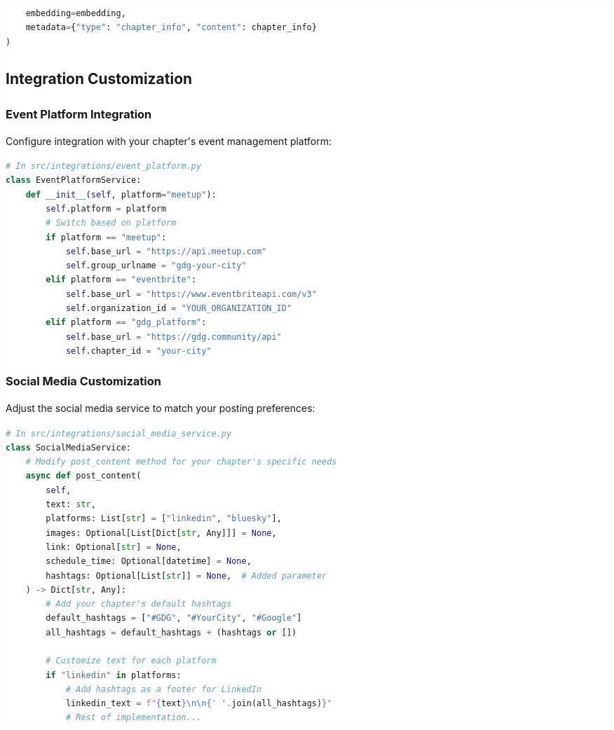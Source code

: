 ```python
    embedding=embedding,
    metadata={"type": "chapter_info", "content": chapter_info}
)
```

## Integration Customization

### Event Platform Integration

Configure integration with your chapter's event management platform:

```python
# In src/integrations/event_platform.py
class EventPlatformService:
    def __init__(self, platform="meetup"):
        self.platform = platform
        # Switch based on platform
        if platform == "meetup":
            self.base_url = "https://api.meetup.com"
            self.group_urlname = "gdg-your-city"
        elif platform == "eventbrite":
            self.base_url = "https://www.eventbriteapi.com/v3"
            self.organization_id = "YOUR_ORGANIZATION_ID"
        elif platform == "gdg_platform":
            self.base_url = "https://gdg.community/api"
            self.chapter_id = "your-city"
```

### Social Media Customization

Adjust the social media service to match your posting preferences:

```python
# In src/integrations/social_media_service.py
class SocialMediaService:
    # Modify post_content method for your chapter's specific needs
    async def post_content(
        self,
        text: str,
        platforms: List[str] = ["linkedin", "bluesky"],
        images: Optional[List[Dict[str, Any]]] = None,
        link: Optional[str] = None,
        schedule_time: Optional[datetime] = None,
        hashtags: Optional[List[str]] = None,  # Added parameter
    ) -> Dict[str, Any]:
        # Add your chapter's default hashtags
        default_hashtags = ["#GDG", "#YourCity", "#Google"]
        all_hashtags = default_hashtags + (hashtags or [])
        
        # Customize text for each platform
        if "linkedin" in platforms:
            # Add hashtags as a footer for LinkedIn
            linkedin_text = f"{text}\n\n{' '.join(all_hashtags)}"
            # Rest of implementation...
```
